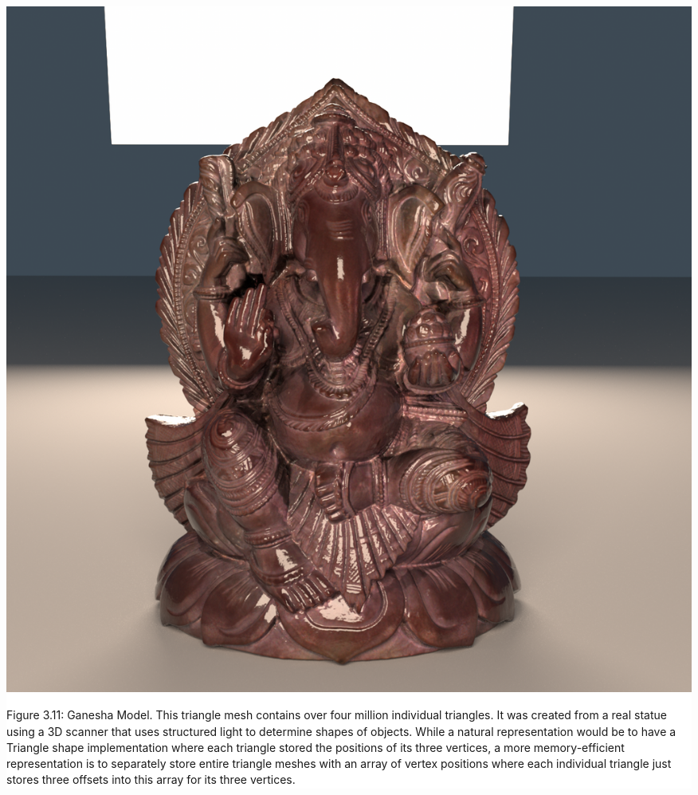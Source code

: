 ![](./03.Shapes.assets/ganesha.png)

Figure 3.11: Ganesha Model. This triangle mesh contains over four million individual triangles. It was created from a real statue using a 3D scanner that uses structured light to determine shapes of objects. While a natural representation would be to have a Triangle shape implementation where each triangle stored the positions of its three vertices, a more memory-efficient representation is to separately store entire triangle meshes with an array of vertex positions where each individual triangle just stores three offsets into this array for its three vertices.
